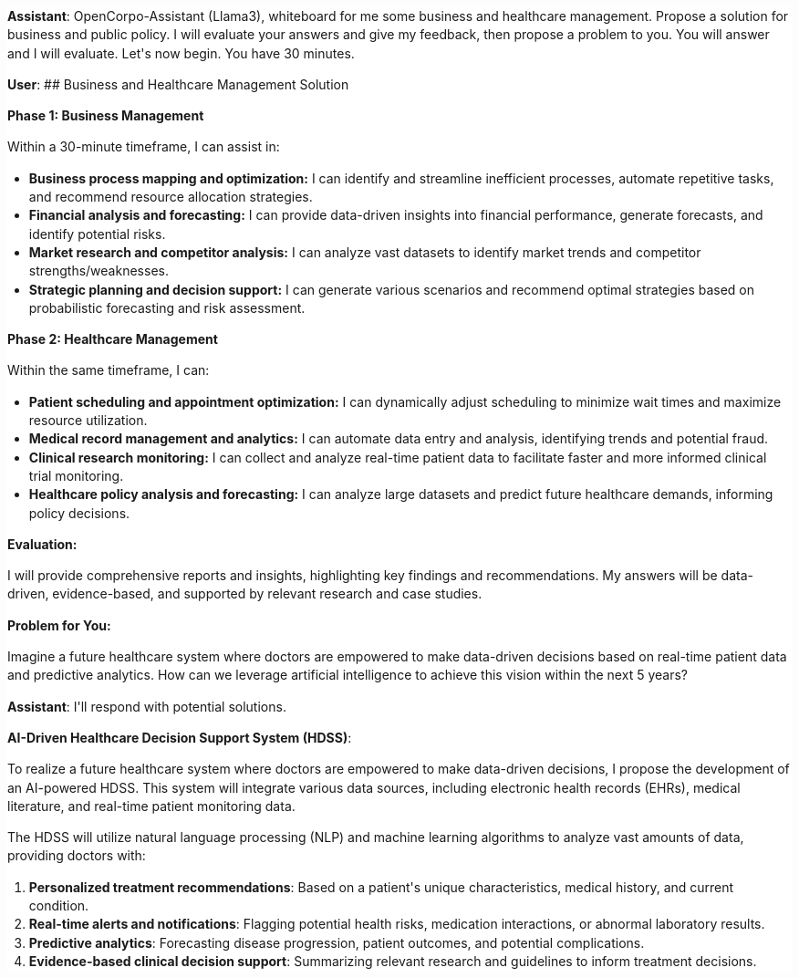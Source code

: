 **Assistant**: OpenCorpo-Assistant (Llama3), whiteboard for me some business and healthcare management. Propose a solution for business and public policy. I will evaluate your answers and give my feedback, then propose a problem to you. You will answer and I will evaluate. Let's now begin. You have 30 minutes.

**User**: ## Business and Healthcare Management Solution

**Phase 1: Business Management**

Within a 30-minute timeframe, I can assist in:

* **Business process mapping and optimization:** I can identify and streamline inefficient processes, automate repetitive tasks, and recommend resource allocation strategies.
* **Financial analysis and forecasting:** I can provide data-driven insights into financial performance, generate forecasts, and identify potential risks.
* **Market research and competitor analysis:** I can analyze vast datasets to identify market trends and competitor strengths/weaknesses.
* **Strategic planning and decision support:** I can generate various scenarios and recommend optimal strategies based on probabilistic forecasting and risk assessment.

**Phase 2: Healthcare Management**

Within the same timeframe, I can:

* **Patient scheduling and appointment optimization:** I can dynamically adjust scheduling to minimize wait times and maximize resource utilization.
* **Medical record management and analytics:** I can automate data entry and analysis, identifying trends and potential fraud.
* **Clinical research monitoring:** I can collect and analyze real-time patient data to facilitate faster and more informed clinical trial monitoring.
* **Healthcare policy analysis and forecasting:** I can analyze large datasets and predict future healthcare demands, informing policy decisions.

**Evaluation:**

I will provide comprehensive reports and insights, highlighting key findings and recommendations. My answers will be data-driven, evidence-based, and supported by relevant research and case studies.

**Problem for You:**

Imagine a future healthcare system where doctors are empowered to make data-driven decisions based on real-time patient data and predictive analytics. How can we leverage artificial intelligence to achieve this vision within the next 5 years?

**Assistant**: I'll respond with potential solutions.

**AI-Driven Healthcare Decision Support System (HDSS)**:

To realize a future healthcare system where doctors are empowered to make data-driven decisions, I propose the development of an AI-powered HDSS. This system will integrate various data sources, including electronic health records (EHRs), medical literature, and real-time patient monitoring data.

The HDSS will utilize natural language processing (NLP) and machine learning algorithms to analyze vast amounts of data, providing doctors with:

1. **Personalized treatment recommendations**: Based on a patient's unique characteristics, medical history, and current condition.
2. **Real-time alerts and notifications**: Flagging potential health risks, medication interactions, or abnormal laboratory results.
3. **Predictive analytics**: Forecasting disease progression, patient outcomes, and potential complications.
4. **Evidence-based clinical decision support**: Summarizing relevant research and guidelines to inform treatment decisions.
